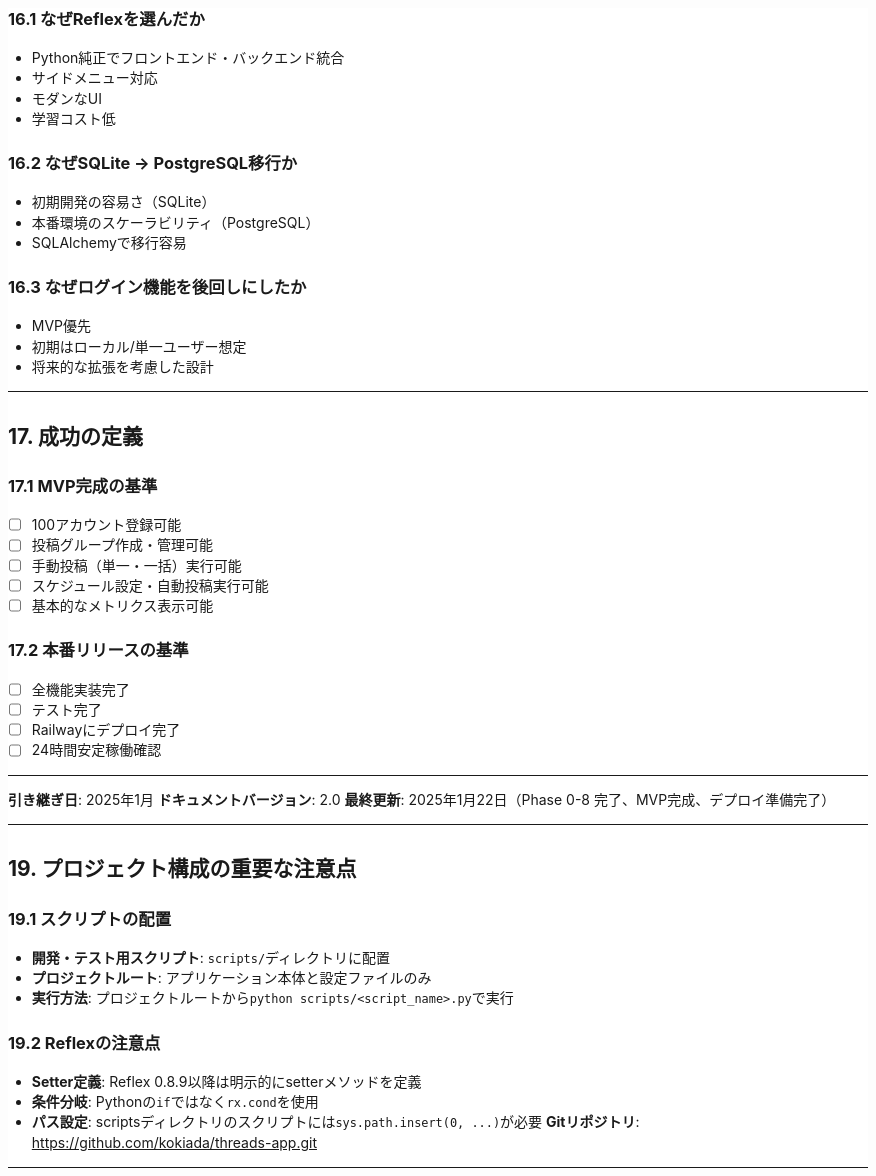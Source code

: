 ### 16.1 なぜReflexを選んだか
- Python純正でフロントエンド・バックエンド統合
- サイドメニュー対応
- モダンなUI
- 学習コスト低

### 16.2 なぜSQLite → PostgreSQL移行か
- 初期開発の容易さ（SQLite）
- 本番環境のスケーラビリティ（PostgreSQL）
- SQLAlchemyで移行容易

### 16.3 なぜログイン機能を後回しにしたか
- MVP優先
- 初期はローカル/単一ユーザー想定
- 将来的な拡張を考慮した設計

---

## 17. 成功の定義

### 17.1 MVP完成の基準
- [ ] 100アカウント登録可能
- [ ] 投稿グループ作成・管理可能
- [ ] 手動投稿（単一・一括）実行可能
- [ ] スケジュール設定・自動投稿実行可能
- [ ] 基本的なメトリクス表示可能

### 17.2 本番リリースの基準
- [ ] 全機能実装完了
- [ ] テスト完了
- [ ] Railwayにデプロイ完了
- [ ] 24時間安定稼働確認

---

**引き継ぎ日**: 2025年1月
**ドキュメントバージョン**: 2.0
**最終更新**: 2025年1月22日（Phase 0-8 完了、MVP完成、デプロイ準備完了）

---

## 19. プロジェクト構成の重要な注意点

### 19.1 スクリプトの配置
- **開発・テスト用スクリプト**: `scripts/`ディレクトリに配置
- **プロジェクトルート**: アプリケーション本体と設定ファイルのみ
- **実行方法**: プロジェクトルートから`python scripts/<script_name>.py`で実行

### 19.2 Reflexの注意点
- **Setter定義**: Reflex 0.8.9以降は明示的にsetterメソッドを定義
- **条件分岐**: Pythonの`if`ではなく`rx.cond`を使用
- **パス設定**: scriptsディレクトリのスクリプトには`sys.path.insert(0, ...)`が必要
**Gitリポジトリ**: https://github.com/kokiada/threads-app.git

---